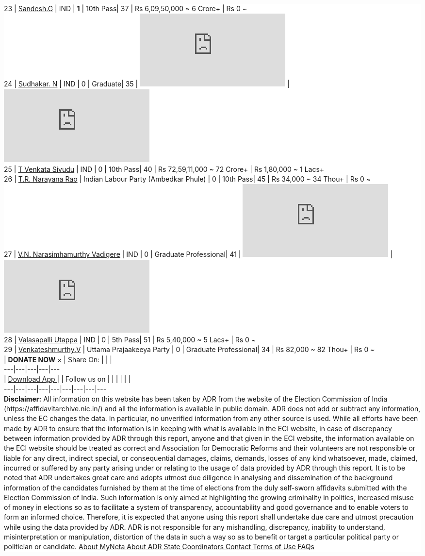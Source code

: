 23  | [Sandesh.G](https://www.myneta.info/LokSabha2024/candidate.php?candidate_id=3057) | IND | **1** | 10th Pass| 37 | Rs 6,09,50,000 ~ 6 Crore+ | Rs 0 ~   
24  | [Sudhakar. N](https://www.myneta.info/LokSabha2024/candidate.php?candidate_id=1985) | IND | 0 | Graduate| 35 | ![](https://myneta.info/image_v2.php?myneta_folder=LokSabha2024&candidate_id=1985&col=ta) | ![](https://myneta.info/image_v2.php?myneta_folder=LokSabha2024&candidate_id=1985&col=lia)  
25  | [T Venkata Sivudu](https://www.myneta.info/LokSabha2024/candidate.php?candidate_id=3060) | IND | 0 | 10th Pass| 40 | Rs 72,59,11,000 ~ 72 Crore+ | Rs 1,80,000 ~ 1 Lacs+  
26  | [T.R. Narayana Rao](https://www.myneta.info/LokSabha2024/candidate.php?candidate_id=3059) | Indian Labour Party (Ambedkar Phule) | 0 | 10th Pass| 45 | Rs 34,000 ~ 34 Thou+ | Rs 0 ~   
27  | [V.N. Narasimhamurthy Vadigere](https://www.myneta.info/LokSabha2024/candidate.php?candidate_id=3366) | IND | 0 | Graduate Professional| 41 | ![](https://myneta.info/image_v2.php?myneta_folder=LokSabha2024&candidate_id=3366&col=ta) | ![](https://myneta.info/image_v2.php?myneta_folder=LokSabha2024&candidate_id=3366&col=lia)  
28  | [Valasapalli Utappa](https://www.myneta.info/LokSabha2024/candidate.php?candidate_id=3056) | IND | 0 | 5th Pass| 51 | Rs 5,40,000 ~ 5 Lacs+ | Rs 0 ~   
29  | [Venkateshmurthy.V](https://www.myneta.info/LokSabha2024/candidate.php?candidate_id=3052) | Uttama Prajaakeeya Party | 0 | Graduate Professional| 34 | Rs 82,000 ~ 82 Thou+ | Rs 0 ~   
|  **DONATE NOW** × |  Share On:  | [](https://api.whatsapp.com/send?text=https%3A%2F%2Fmyneta.info%2Fpunjab2022%2Findex.php%3Faction%3Dshow_constituencies%26state_id%3D19) | [](https://www.facebook.com/sharer/sharer.php?u=https%3A%2F%2Fmyneta.info%2Fpunjab2022%2Findex.php%3Faction%3Dshow_constituencies%26state_id%3D19) | [](https://twitter.com/share?url=https%3A%2F%2Fmyneta.info%2Fpunjab2022%2Findex.php%3Faction%3Dshow_constituencies%26state_id%3D19)  
---|---|---|---|---  
| [ Download App ](https://play.google.com/store/apps/details?id=com.webrosoft.myneta1&pcampaignid=pcampaignidMKT-Other-global-all-co-prtnr-py-PartBadge-Mar2515-1) | [](https://play.google.com/store/apps/details?id=com.webrosoft.myneta1&pcampaignid=pcampaignidMKT-Other-global-all-co-prtnr-py-PartBadge-Mar2515-1) |  Follow us on  | [](https://www.facebook.com/adrindia.org/) | [](https://twitter.com/adrspeaks) | [](https://groups.google.com/g/national-election-watch?hl=en&pli=1) | [](https://www.instagram.com/adrspeaks/) | [](https://www.youtube.com/user/adrspeaks) | [](https://sharechat.com/profile/adrspeaks)  
---|---|---|---|---|---|---|---|---  
**Disclaimer:** All information on this website has been taken by ADR from the website of the Election Commission of India (https://affidavitarchive.nic.in/) and all the information is available in public domain. ADR does not add or subtract any information, unless the EC changes the data. In particular, no unverified information from any other source is used. While all efforts have been made by ADR to ensure that the information is in keeping with what is available in the ECI website, in case of discrepancy between information provided by ADR through this report, anyone and that given in the ECI website, the information available on the ECI website should be treated as correct and Association for Democratic Reforms and their volunteers are not responsible or liable for any direct, indirect special, or consequential damages, claims, demands, losses of any kind whatsoever, made, claimed, incurred or suffered by any party arising under or relating to the usage of data provided by ADR through this report. It is to be noted that ADR undertakes great care and adopts utmost due diligence in analysing and dissemination of the background information of the candidates furnished by them at the time of elections from the duly self-sworn affidavits submitted with the Election Commission of India. Such information is only aimed at highlighting the growing criminality in politics, increased misuse of money in elections so as to facilitate a system of transparency, accountability and good governance and to enable voters to form an informed choice. Therefore, it is expected that anyone using this report shall undertake due care and utmost precaution while using the data provided by ADR. ADR is not responsible for any mishandling, discrepancy, inability to understand, misinterpretation or manipulation, distortion of the data in such a way so as to benefit or target a particular political party or politician or candidate. 
[ About MyNeta ](https://adrindia.org/content/about-myneta) [ About ADR ](https://adrindia.org/about-adr/who-we-are) [ State Coordinators ](https://adrindia.org/about-adr/state-coordinators) [ Contact ](https://adrindia.org/contact-us) [ Terms of Use ](https://adrindia.org/content/adr-terms-use) [ FAQs ](https://adrindia.org/content/faqs)
